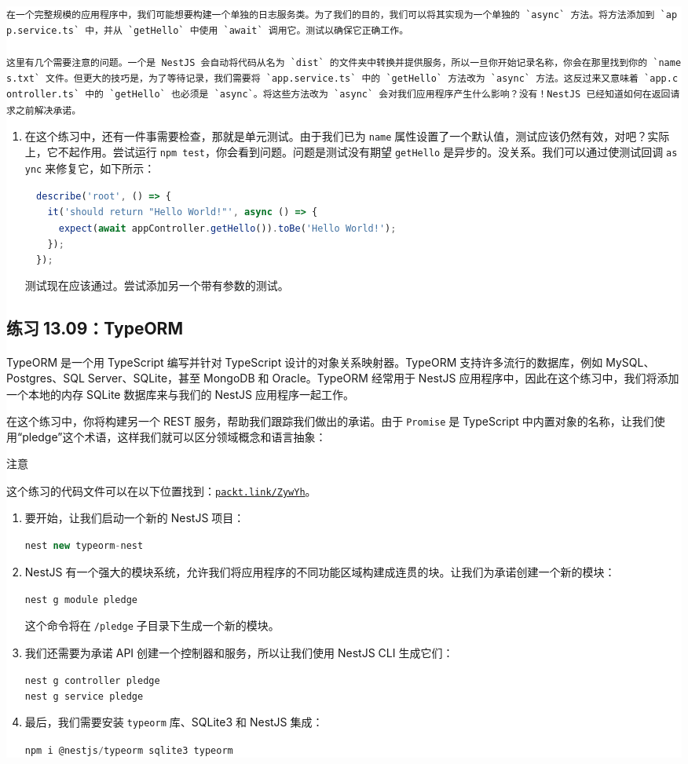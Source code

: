     在一个完整规模的应用程序中，我们可能想要构建一个单独的日志服务类。为了我们的目的，我们可以将其实现为一个单独的 `async` 方法。将方法添加到 `app.service.ts` 中，并从 `getHello` 中使用 `await` 调用它。测试以确保它正确工作。

    这里有几个需要注意的问题。一个是 NestJS 会自动将代码从名为 `dist` 的文件夹中转换并提供服务，所以一旦你开始记录名称，你会在那里找到你的 `names.txt` 文件。但更大的技巧是，为了等待记录，我们需要将 `app.service.ts` 中的 `getHello` 方法改为 `async` 方法。这反过来又意味着 `app.controller.ts` 中的 `getHello` 也必须是 `async`。将这些方法改为 `async` 会对我们应用程序产生什么影响？没有！NestJS 已经知道如何在返回请求之前解决承诺。

1.  在这个练习中，还有一件事需要检查，那就是单元测试。由于我们已为 `name` 属性设置了一个默认值，测试应该仍然有效，对吧？实际上，它不起作用。尝试运行 `npm test`，你会看到问题。问题是测试没有期望 `getHello` 是异步的。没关系。我们可以通过使测试回调 `async` 来修复它，如下所示：

    ```js
      describe('root', () => {
        it('should return "Hello World!"', async () => {
          expect(await appController.getHello()).toBe('Hello World!');
        });
      });
    ```

    测试现在应该通过。尝试添加另一个带有参数的测试。

## 练习 13.09：TypeORM

TypeORM 是一个用 TypeScript 编写并针对 TypeScript 设计的对象关系映射器。TypeORM 支持许多流行的数据库，例如 MySQL、Postgres、SQL Server、SQLite，甚至 MongoDB 和 Oracle。TypeORM 经常用于 NestJS 应用程序中，因此在这个练习中，我们将添加一个本地的内存 SQLite 数据库来与我们的 NestJS 应用程序一起工作。

在这个练习中，你将构建另一个 REST 服务，帮助我们跟踪我们做出的承诺。由于 `Promise` 是 TypeScript 中内置对象的名称，让我们使用“pledge”这个术语，这样我们就可以区分领域概念和语言抽象：

注意

这个练习的代码文件可以在以下位置找到：[`packt.link/ZywYh`](https://packt.link/ZywYh)。

1.  要开始，让我们启动一个新的 NestJS 项目：

    ```js
    nest new typeorm-nest
    ```

1.  NestJS 有一个强大的模块系统，允许我们将应用程序的不同功能区域构建成连贯的块。让我们为承诺创建一个新的模块：

    ```js
    nest g module pledge
    ```

    这个命令将在 `/pledge` 子目录下生成一个新的模块。

1.  我们还需要为承诺 API 创建一个控制器和服务，所以让我们使用 NestJS CLI 生成它们：

    ```js
    nest g controller pledge
    nest g service pledge
    ```

1.  最后，我们需要安装 `typeorm` 库、SQLite3 和 NestJS 集成：

    ```js
    npm i @nestjs/typeorm sqlite3 typeorm
    ```
